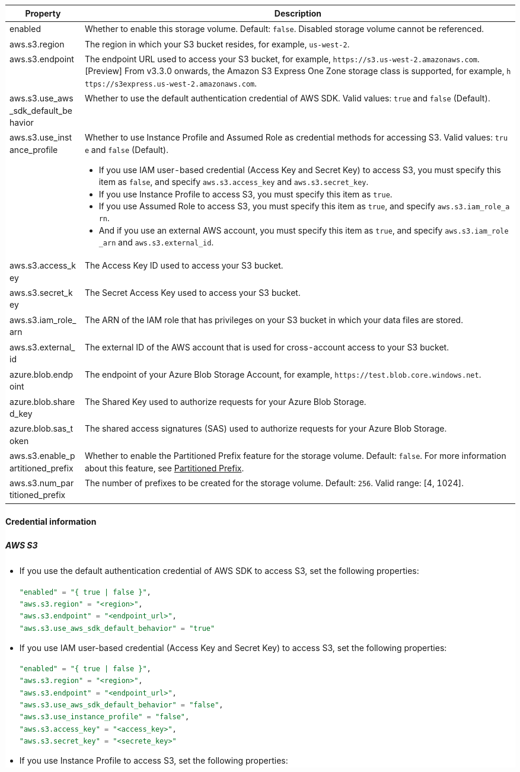 | **Property**                        | **Description**                                              |
| ----------------------------------- | ------------------------------------------------------------ |
| enabled                             | Whether to enable this storage volume. Default: `false`. Disabled storage volume cannot be referenced. |
| aws.s3.region                       | The region in which your S3 bucket resides, for example, `us-west-2`. |
| aws.s3.endpoint                     | The endpoint URL used to access your S3 bucket, for example, `https://s3.us-west-2.amazonaws.com`. [Preview] From v3.3.0 onwards, the Amazon S3 Express One Zone storage class is supported, for example, `https://s3express.us-west-2.amazonaws.com`.   |
| aws.s3.use_aws_sdk_default_behavior | Whether to use the default authentication credential of AWS SDK. Valid values: `true` and `false` (Default). |
| aws.s3.use_instance_profile         | Whether to use Instance Profile and Assumed Role as credential methods for accessing S3. Valid values: `true` and `false` (Default).<ul><li>If you use IAM user-based credential (Access Key and Secret Key) to access S3, you must specify this item as `false`, and specify `aws.s3.access_key` and `aws.s3.secret_key`.</li><li>If you use Instance Profile to access S3, you must specify this item as `true`.</li><li>If you use Assumed Role to access S3, you must specify this item as `true`, and specify `aws.s3.iam_role_arn`.</li><li>And if you use an external AWS account, you must specify this item as `true`, and specify `aws.s3.iam_role_arn` and `aws.s3.external_id`.</li></ul> |
| aws.s3.access_key                   | The Access Key ID used to access your S3 bucket.             |
| aws.s3.secret_key                   | The Secret Access Key used to access your S3 bucket.         |
| aws.s3.iam_role_arn                 | The ARN of the IAM role that has privileges on your S3 bucket in which your data files are stored. |
| aws.s3.external_id                  | The external ID of the AWS account that is used for cross-account access to your S3 bucket. |
| azure.blob.endpoint   | The endpoint of your Azure Blob Storage Account, for example, `https://test.blob.core.windows.net`. |
| azure.blob.shared_key | The Shared Key used to authorize requests for your Azure Blob Storage. |
| azure.blob.sas_token  | The shared access signatures (SAS) used to authorize requests for your Azure Blob Storage. |
| aws.s3.enable_partitioned_prefix    | Whether to enable the Partitioned Prefix feature for the storage volume. Default: `false`. For more information about this feature, see [Partitioned Prefix](#partitioned-prefix). |
| aws.s3.num_partitioned_prefix       | The number of prefixes to be created for the storage volume. Default: `256`. Valid range: [4, 1024].|

#### Credential information

##### AWS S3

- If you use the default authentication credential of AWS SDK to access S3, set the following properties:

  ```SQL
  "enabled" = "{ true | false }",
  "aws.s3.region" = "<region>",
  "aws.s3.endpoint" = "<endpoint_url>",
  "aws.s3.use_aws_sdk_default_behavior" = "true"
  ```

- If you use IAM user-based credential (Access Key and Secret Key) to access S3, set the following properties:

  ```SQL
  "enabled" = "{ true | false }",
  "aws.s3.region" = "<region>",
  "aws.s3.endpoint" = "<endpoint_url>",
  "aws.s3.use_aws_sdk_default_behavior" = "false",
  "aws.s3.use_instance_profile" = "false",
  "aws.s3.access_key" = "<access_key>",
  "aws.s3.secret_key" = "<secrete_key>"
  ```

- If you use Instance Profile to access S3, set the following properties:
